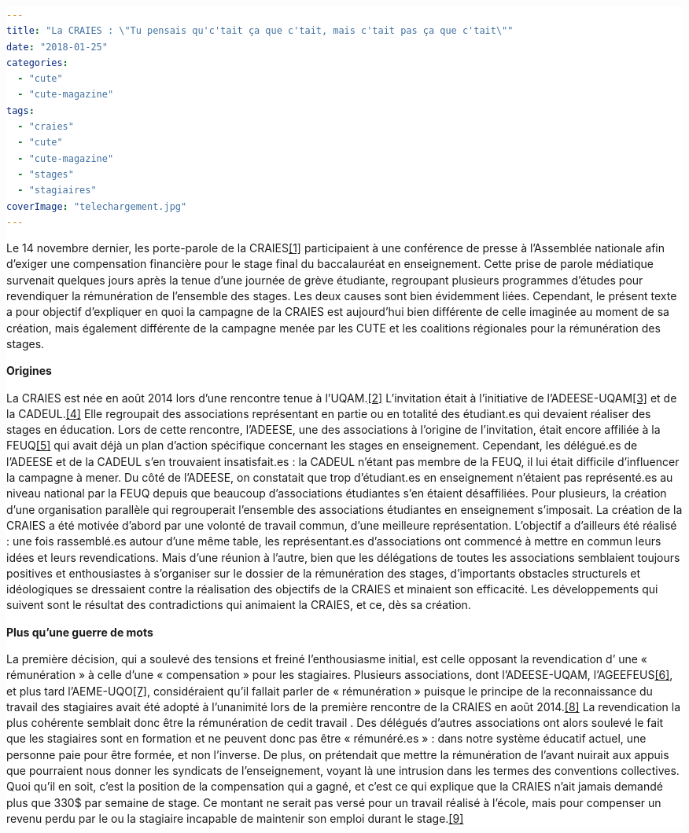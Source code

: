 ```yaml
---
title: "La CRAIES : \"Tu pensais qu'c'tait ça que c'tait, mais c'tait pas ça que c'tait\""
date: "2018-01-25"
categories: 
  - "cute"
  - "cute-magazine"
tags: 
  - "craies"
  - "cute"
  - "cute-magazine"
  - "stages"
  - "stagiaires"
coverImage: "telechargement.jpg"
---
```


Le 14 novembre dernier, les porte-parole de la CRAIES[\[1\]](#fn1) participaient à une conférence de presse à l’Assemblée nationale afin d’exiger une compensation financière pour le stage final du baccalauréat en enseignement. Cette prise de parole médiatique survenait quelques jours après la tenue d’une journée de grève étudiante, regroupant plusieurs programmes d’études pour revendiquer la rémunération de l’ensemble des stages. Les deux causes sont bien évidemment liées. Cependant, le présent texte a pour objectif d’expliquer en quoi la campagne de la CRAIES est aujourd’hui bien différente de celle imaginée au moment de sa création, mais également différente de la campagne menée par les CUTE et les coalitions régionales pour la rémunération des stages.

**Origines**

La CRAIES est née en août 2014 lors d’une rencontre tenue à l’UQAM.[\[2\]](#fn2) L’invitation était à l’initiative de l’ADEESE-UQAM[\[3\]](#fn3) et de la CADEUL.[\[4\]](#fn4) Elle regroupait des associations représentant en partie ou en totalité des étudiant.es qui devaient réaliser des stages en éducation. Lors de cette rencontre, l’ADEESE, une des associations à l’origine de l’invitation, était encore affiliée à la FEUQ[\[5\]](#fn5) qui avait déjà un plan d’action spécifique concernant les stages en enseignement. Cependant, les délégué.es de l’ADEESE et de la CADEUL s’en trouvaient insatisfait.es : la CADEUL n’étant pas membre de la FEUQ, il lui était difficile d’influencer la campagne à mener. Du côté de l’ADEESE, on constatait que trop d’étudiant.es en enseignement n’étaient pas représenté.es au niveau national par la FEUQ depuis que beaucoup d’associations étudiantes s’en étaient désaffiliées. Pour plusieurs, la création d’une organisation parallèle qui regrouperait l’ensemble des associations étudiantes en enseignement s’imposait. La création de la CRAIES a été motivée d’abord par une volonté de travail commun, d’une meilleure représentation. L’objectif a d’ailleurs été réalisé : une fois rassemblé.es autour d’une même table, les représentant.es d’associations ont commencé à mettre en commun leurs idées et leurs revendications. Mais d’une réunion à l’autre, bien que les délégations de toutes les associations semblaient toujours positives et enthousiastes à s’organiser sur le dossier de la rémunération des stages, d’importants obstacles structurels et idéologiques se dressaient contre la réalisation des objectifs de la CRAIES et minaient son efficacité. Les développements qui suivent sont le résultat des contradictions qui animaient la CRAIES, et ce, dès sa création.

**Plus qu’une guerre de mots**

La première décision, qui a soulevé des tensions et freiné l’enthousiasme initial, est celle opposant la revendication d’ une « rémunération » à celle d’une « compensation » pour les stagiaires. Plusieurs associations, dont l’ADEESE-UQAM, l’AGEEFEUS[\[6\]](#fn6), et plus tard l’AEME-UQO[\[7\]](#fn7), considéraient qu’il fallait parler de « rémunération » puisque le principe de la reconnaissance du travail des stagiaires avait été adopté à l’unanimité lors de la première rencontre de la CRAIES en août 2014.[\[8\]](#fn8) La revendication la plus cohérente semblait donc être la rémunération de cedit travail . Des délégués d’autres associations ont alors soulevé le fait que les stagiaires sont en formation et ne peuvent donc pas être « rémunéré.es » : dans notre système éducatif actuel, une personne paie pour être formée, et non l’inverse. De plus, on prétendait que mettre la rémunération de l’avant nuirait aux appuis que pourraient nous donner les syndicats de l’enseignement, voyant là une intrusion dans les termes des conventions collectives. Quoi qu’il en soit, c’est la position de la compensation qui a gagné, et c’est ce qui explique que la CRAIES n’ait jamais demandé plus que 330$ par semaine de stage. Ce montant ne serait pas versé pour un travail réalisé à l’école, mais pour compenser un revenu perdu par le ou la stagiaire incapable de maintenir son emploi durant le stage.[\[9\]](#fn9)
